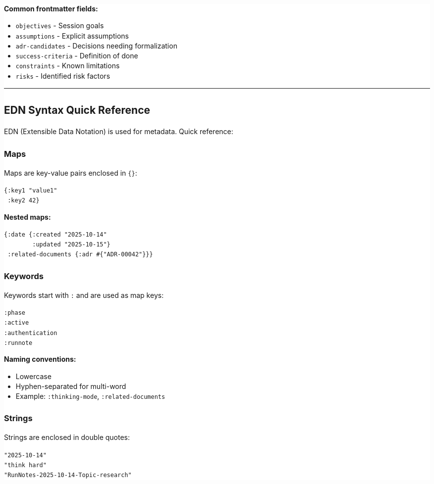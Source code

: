 **Common frontmatter fields:**
- `objectives` - Session goals
- `assumptions` - Explicit assumptions
- `adr-candidates` - Decisions needing formalization
- `success-criteria` - Definition of done
- `constraints` - Known limitations
- `risks` - Identified risk factors

---

## EDN Syntax Quick Reference

EDN (Extensible Data Notation) is used for metadata. Quick reference:

### Maps

Maps are key-value pairs enclosed in `{}`:

```edn
{:key1 "value1"
 :key2 42}
```

**Nested maps:**
```edn
{:date {:created "2025-10-14"
        :updated "2025-10-15"}
 :related-documents {:adr #{"ADR-00042"}}}
```

### Keywords

Keywords start with `:` and are used as map keys:

```edn
:phase
:active
:authentication
:runnote
```

**Naming conventions:**
- Lowercase
- Hyphen-separated for multi-word
- Example: `:thinking-mode`, `:related-documents`

### Strings

Strings are enclosed in double quotes:

```edn
"2025-10-14"
"think hard"
"RunNotes-2025-10-14-Topic-research"
```

